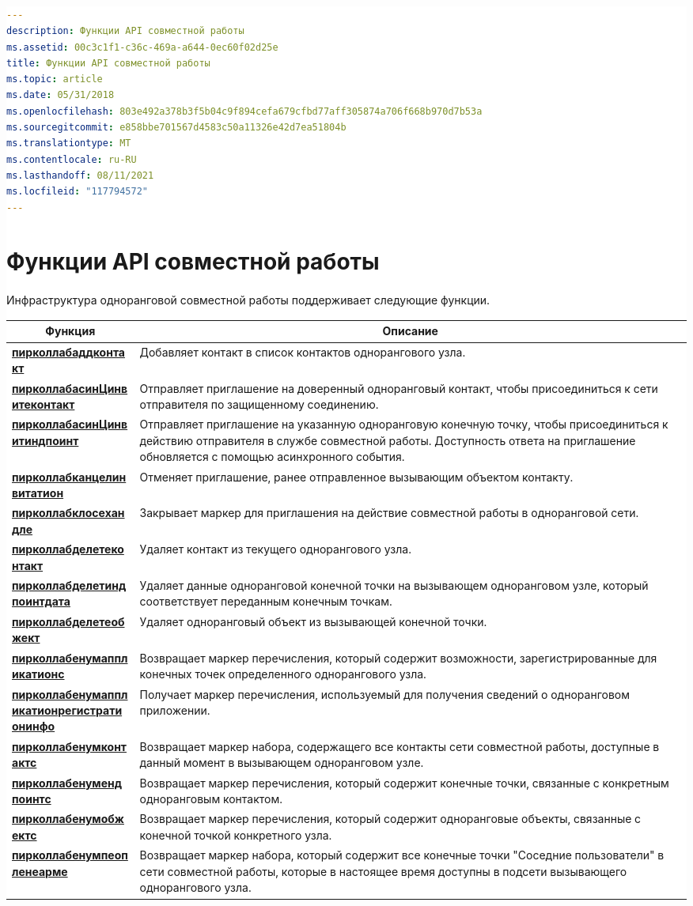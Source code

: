 ```yaml
---
description: Функции API совместной работы
ms.assetid: 00c3c1f1-c36c-469a-a644-0ec60f02d25e
title: Функции API совместной работы
ms.topic: article
ms.date: 05/31/2018
ms.openlocfilehash: 803e492a378b3f5b04c9f894cefa679cfbd77aff305874a706f668b970d7b53a
ms.sourcegitcommit: e858bbe701567d4583c50a11326e42d7ea51804b
ms.translationtype: MT
ms.contentlocale: ru-RU
ms.lasthandoff: 08/11/2021
ms.locfileid: "117794572"
---
```

# <a name="collaboration-api-functions"></a>Функции API совместной работы

Инфраструктура одноранговой совместной работы поддерживает следующие функции.



| Функция                                                                                       | Описание                                                                                                                                                                                     |
|------------------------------------------------------------------------------------------------|-------------------------------------------------------------------------------------------------------------------------------------------------------------------------------------------------|
| [**пирколлабаддконтакт**](/windows/desktop/api/P2P/nf-p2p-peercollabaddcontact)                                           | Добавляет контакт в список контактов однорангового узла.                                                                                                                                                   |
| [**пирколлабасинЦинвитеконтакт**](/windows/desktop/api/P2P/nf-p2p-peercollabasyncinvitecontact)                           | Отправляет приглашение на доверенный одноранговый контакт, чтобы присоединиться к сети отправителя по защищенному соединению.                                                                       |
| [**пирколлабасинЦинвитиндпоинт**](/windows/desktop/api/P2P/nf-p2p-peercollabasyncinviteendpoint)                         | Отправляет приглашение на указанную одноранговую конечную точку, чтобы присоединиться к действию отправителя в службе совместной работы. Доступность ответа на приглашение обновляется с помощью асинхронного события. |
| [**пирколлабканцелинвитатион**](/windows/desktop/api/P2P/nf-p2p-peercollabcancelinvitation)                               | Отменяет приглашение, ранее отправленное вызывающим объектом контакту.                                                                                                                               |
| [**пирколлабклосехандле**](/windows/desktop/api/P2P/nf-p2p-peercollabclosehandle)                                         | Закрывает маркер для приглашения на действие совместной работы в одноранговой сети.                                                                                                                                  |
| [**пирколлабделетеконтакт**](/windows/desktop/api/P2P/nf-p2p-peercollabdeletecontact)                                     | Удаляет контакт из текущего однорангового узла.                                                                                                                                                        |
| [**пирколлабделетиндпоинтдата**](/windows/desktop/api/P2P/nf-p2p-peercollabdeleteendpointdata)                           | Удаляет данные одноранговой конечной точки на вызывающем одноранговом узле, который соответствует переданным конечным точкам.                                                                                                |
| [**пирколлабделетеобжект**](/windows/desktop/api/P2P/nf-p2p-peercollabdeleteobject)                                       | Удаляет одноранговый объект из вызывающей конечной точки.                                                                                                                                                |
| [**пирколлабенумаппликатионс**](/windows/desktop/api/P2P/nf-p2p-peercollabenumapplications)                               | Возвращает маркер перечисления, который содержит возможности, зарегистрированные для конечных точек определенного однорангового узла.                                                                                |
| [**пирколлабенумаппликатионрегистратионинфо**](/windows/desktop/api/P2P/nf-p2p-peercollabenumapplicationregistrationinfo) | Получает маркер перечисления, используемый для получения сведений о одноранговом приложении.                                                                                                                   |
| [**пирколлабенумконтактс**](/windows/desktop/api/P2P/nf-p2p-peercollabenumcontacts)                                       | Возвращает маркер набора, содержащего все контакты сети совместной работы, доступные в данный момент в вызывающем одноранговом узле.                                                     |
| [**пирколлабенумендпоинтс**](/windows/desktop/api/P2P/nf-p2p-peercollabenumendpoints)                                     | Возвращает маркер перечисления, который содержит конечные точки, связанные с конкретным одноранговым контактом.                                                                                       |
| [**пирколлабенумобжектс**](/windows/desktop/api/P2P/nf-p2p-peercollabenumobjects)                                         | Возвращает маркер перечисления, который содержит одноранговые объекты, связанные с конечной точкой конкретного узла.                                                                                 |
| [**пирколлабенумпеопленеарме**](/windows/desktop/api/P2P/nf-p2p-peercollabenumpeoplenearme)                               | Возвращает маркер набора, который содержит все конечные точки "Соседние пользователи" в сети совместной работы, которые в настоящее время доступны в подсети вызывающего однорангового узла.                     |